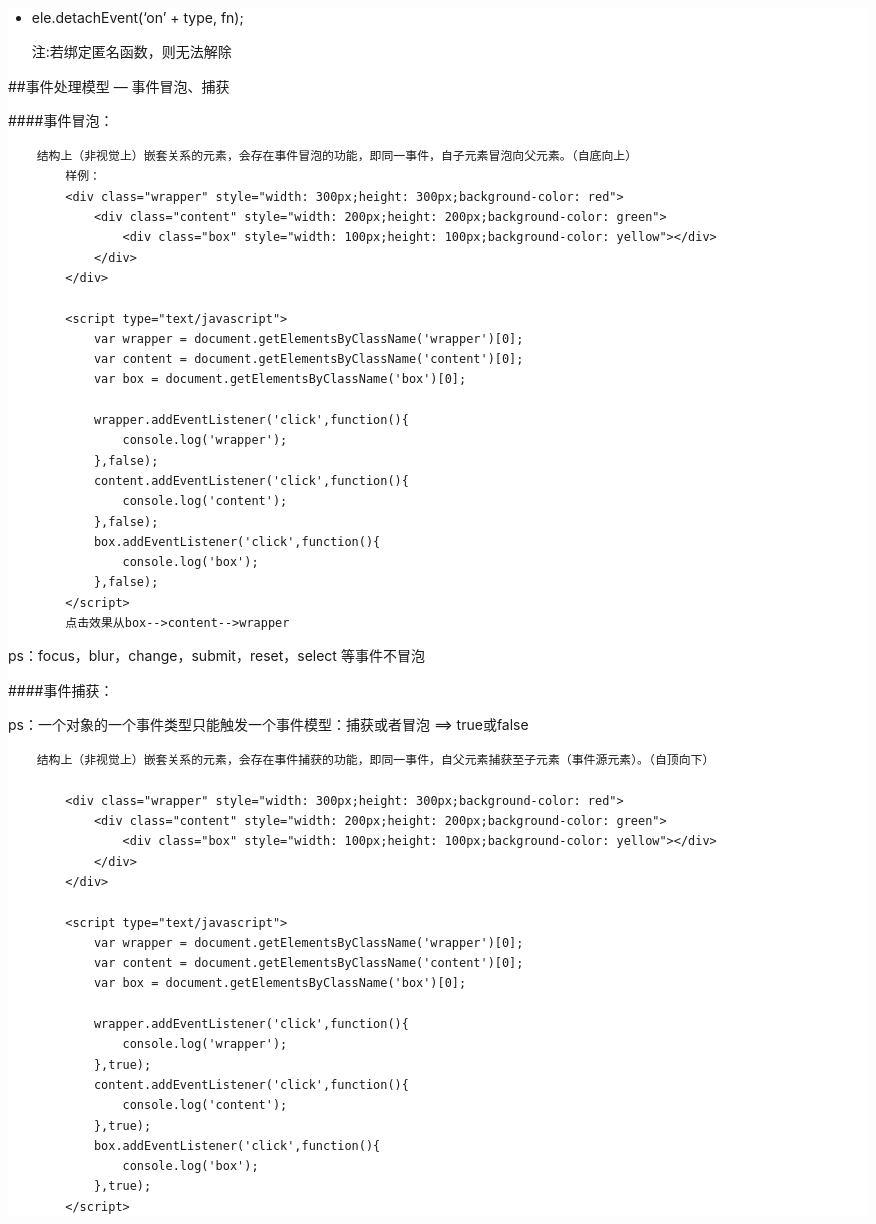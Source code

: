- ele.detachEvent(‘on’ + type, fn);
	
	注:若绑定匿名函数，则无法解除


##事件处理模型 — 事件冒泡、捕获
	
####事件冒泡：
	
		结构上（非视觉上）嵌套关系的元素，会存在事件冒泡的功能，即同一事件，自子元素冒泡向父元素。（自底向上）
			样例：
			<div class="wrapper" style="width: 300px;height: 300px;background-color: red">
				<div class="content" style="width: 200px;height: 200px;background-color: green">
					<div class="box" style="width: 100px;height: 100px;background-color: yellow"></div>
				</div>
			</div>
			
			<script type="text/javascript">
				var wrapper = document.getElementsByClassName('wrapper')[0];
				var content = document.getElementsByClassName('content')[0];
				var box = document.getElementsByClassName('box')[0];
			
				wrapper.addEventListener('click',function(){
					console.log('wrapper');
				},false);
				content.addEventListener('click',function(){
					console.log('content');
				},false);
				box.addEventListener('click',function(){
					console.log('box');
				},false);
			</script>
			点击效果从box-->content-->wrapper

ps：focus，blur，change，submit，reset，select 等事件不冒泡

####事件捕获：
	
ps：一个对象的一个事件类型只能触发一个事件模型：捕获或者冒泡 ==> true或false
	
		结构上（非视觉上）嵌套关系的元素，会存在事件捕获的功能，即同一事件，自父元素捕获至子元素（事件源元素）。（自顶向下）

			<div class="wrapper" style="width: 300px;height: 300px;background-color: red">
				<div class="content" style="width: 200px;height: 200px;background-color: green">
					<div class="box" style="width: 100px;height: 100px;background-color: yellow"></div>
				</div>
			</div>
			
			<script type="text/javascript">
				var wrapper = document.getElementsByClassName('wrapper')[0];
				var content = document.getElementsByClassName('content')[0];
				var box = document.getElementsByClassName('box')[0];
			
				wrapper.addEventListener('click',function(){
					console.log('wrapper');
				},true);
				content.addEventListener('click',function(){
					console.log('content');
				},true);
				box.addEventListener('click',function(){
					console.log('box');
				},true);
			</script>
